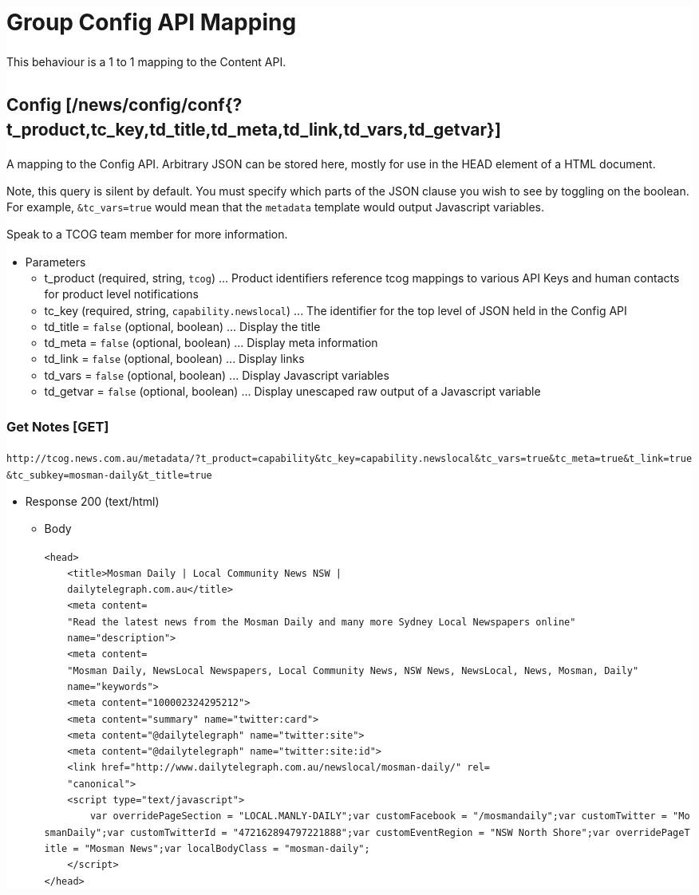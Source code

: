 Group Config API Mapping
========================

This behaviour is a 1 to 1 mapping to the Content API.

Config [/news/config/conf{?t_product,tc_key,td_title,td_meta,td_link,td_vars,td_getvar}]
----------------------------------------------------------------------------------------

A mapping to the Config API. Arbitrary JSON can be stored here, mostly for use in the HEAD element of a HTML document.

Note, this query is silent by default. You must specify which parts of the JSON clause you wish to see by toggling on the boolean. For example, `&tc_vars=true` would mean that the `metadata` template would output Javascript variables.

Speak to a TCOG team member for more information.

-	Parameters
	-	t_product (required, string, `tcog`) ... Product identifiers reference tcog mappings to various API Keys and human contacts for product level notifications
	-	tc_key (required, string, `capability.newslocal`) ... The identifier for the top level of JSON held in the Config API
	-	td_title = `false` (optional, boolean) ... Display the title
	-	td_meta = `false` (optional, boolean) ... Display meta information
	-	td_link = `false` (optional, boolean) ... Display links
	-	td_vars = `false` (optional, boolean) ... Display Javascript variables
	-	td_getvar = `false` (optional, boolean) ... Display unescaped raw output of a Javascript variable

### Get Notes [GET]

```http
http://tcog.news.com.au/metadata/?t_product=capability&tc_key=capability.newslocal&tc_vars=true&tc_meta=true&t_link=true&tc_subkey=mosman-daily&t_title=true
```

-	Response 200 (text/html)

	-	Body

		```
		<head>
		    <title>Mosman Daily | Local Community News NSW |
		    dailytelegraph.com.au</title>
		    <meta content=
		    "Read the latest news from the Mosman Daily and many more Sydney Local Newspapers online"
		    name="description">
		    <meta content=
		    "Mosman Daily, NewsLocal Newspapers, Local Community News, NSW News, NewsLocal, News, Mosman, Daily"
		    name="keywords">
		    <meta content="100002324295212">
		    <meta content="summary" name="twitter:card">
		    <meta content="@dailytelegraph" name="twitter:site">
		    <meta content="@dailytelegraph" name="twitter:site:id">
		    <link href="http://www.dailytelegraph.com.au/newslocal/mosman-daily/" rel=
		    "canonical">
		    <script type="text/javascript">
		        var overridePageSection = "LOCAL.MANLY-DAILY";var customFacebook = "/mosmandaily";var customTwitter = "MosmanDaily";var customTwitterId = "472162894797221888";var customEventRegion = "NSW North Shore";var overridePageTitle = "Mosman News";var localBodyClass = "mosman-daily";
		    </script>
		</head>
		```
